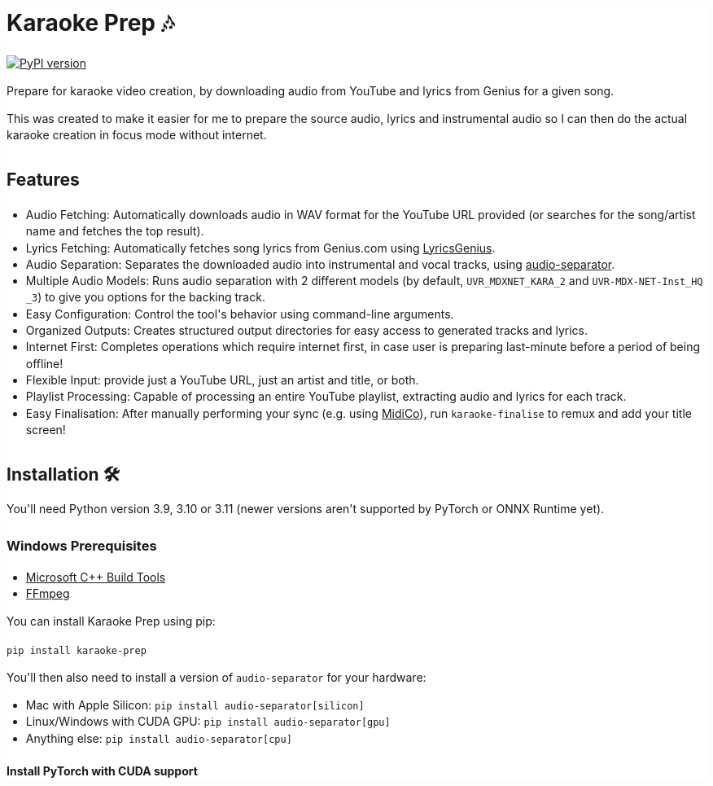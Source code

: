 # Karaoke Prep 🎶

[![PyPI version](https://badge.fury.io/py/karaoke-prep.svg)](https://badge.fury.io/py/karaoke-prep)

Prepare for karaoke video creation, by downloading audio from YouTube and lyrics from Genius for a given song.

This was created to make it easier for me to prepare the source audio, lyrics and instrumental audio so I can then do the actual karaoke creation in focus mode without internet.

## Features

- Audio Fetching: Automatically downloads audio in WAV format for the YouTube URL provided (or searches for the song/artist name and fetches the top result).
- Lyrics Fetching: Automatically fetches song lyrics from Genius.com using [LyricsGenius](https://github.com/johnwmillr/LyricsGenius).
- Audio Separation: Separates the downloaded audio into instrumental and vocal tracks, using [audio-separator](https://github.com/karaokenerds/python-audio-separator/).
- Multiple Audio Models: Runs audio separation with 2 different models (by default, `UVR_MDXNET_KARA_2` and `UVR-MDX-NET-Inst_HQ_3`) to give you options for the backing track.
- Easy Configuration: Control the tool's behavior using command-line arguments.
- Organized Outputs: Creates structured output directories for easy access to generated tracks and lyrics.
- Internet First: Completes operations which require internet first, in case user is preparing last-minute before a period of being offline!
- Flexible Input: provide just a YouTube URL, just an artist and title, or both.
- Playlist Processing: Capable of processing an entire YouTube playlist, extracting audio and lyrics for each track.
- Easy Finalisation: After manually performing your sync (e.g. using [MidiCo](https://www.midicokaraoke.com)), run `karaoke-finalise` to remux and add your title screen!

## Installation 🛠️

You'll need Python version 3.9, 3.10 or 3.11 (newer versions aren't supported by PyTorch or ONNX Runtime yet).

### Windows Prerequisites
- [Microsoft C++ Build Tools](https://visualstudio.microsoft.com/visual-cpp-build-tools/)
- [FFmpeg](https://ffmpeg.org/download.html)

You can install Karaoke Prep using pip:

`pip install karaoke-prep`

You'll then also need to install a version of `audio-separator` for your hardware:

- Mac with Apple Silicon: `pip install audio-separator[silicon]`
- Linux/Windows with CUDA GPU: `pip install audio-separator[gpu]`
- Anything else: `pip install audio-separator[cpu]`

#### Install PyTorch with CUDA support
